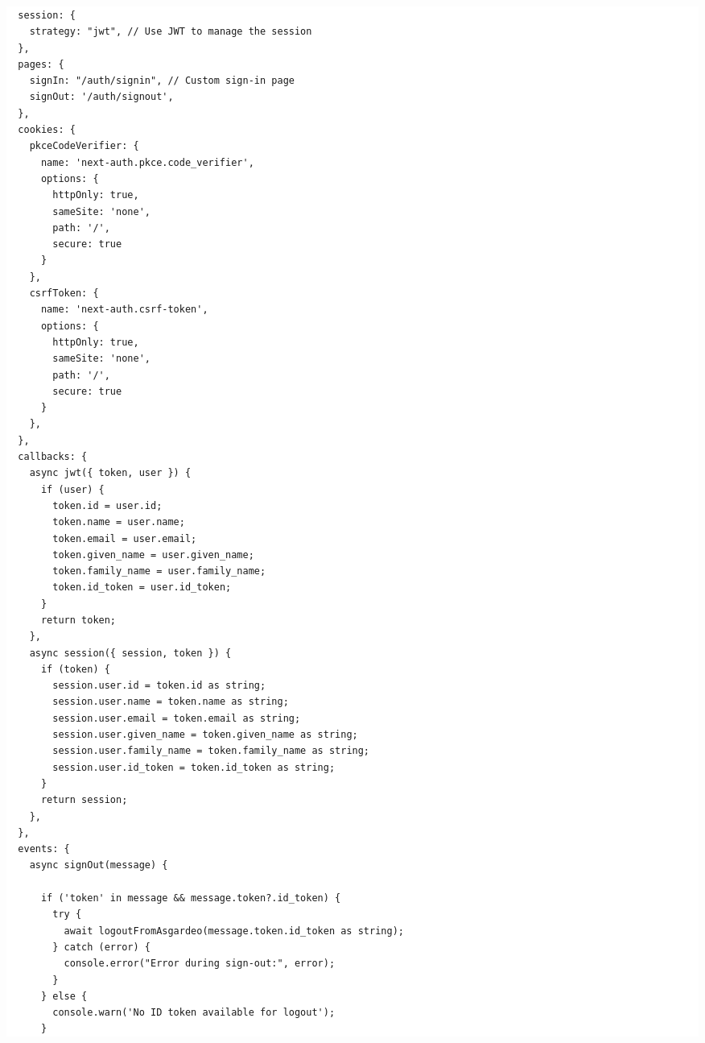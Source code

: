 ```shell title="auth.tsx"
  session: {
    strategy: "jwt", // Use JWT to manage the session
  },
  pages: {
    signIn: "/auth/signin", // Custom sign-in page
    signOut: '/auth/signout',
  },
  cookies: {
    pkceCodeVerifier: {
      name: 'next-auth.pkce.code_verifier',
      options: {
        httpOnly: true,
        sameSite: 'none',
        path: '/',
        secure: true
      }
    },
    csrfToken: {
      name: 'next-auth.csrf-token',
      options: {
        httpOnly: true,
        sameSite: 'none',
        path: '/',
        secure: true
      }
    },
  },
  callbacks: {
    async jwt({ token, user }) {
      if (user) {
        token.id = user.id;
        token.name = user.name;
        token.email = user.email;
        token.given_name = user.given_name;
        token.family_name = user.family_name;
        token.id_token = user.id_token;
      }
      return token;
    },
    async session({ session, token }) {
      if (token) {
        session.user.id = token.id as string;
        session.user.name = token.name as string;
        session.user.email = token.email as string;
        session.user.given_name = token.given_name as string;
        session.user.family_name = token.family_name as string;
        session.user.id_token = token.id_token as string;
      }
      return session;
    },
  },
  events: {
    async signOut(message) {

      if ('token' in message && message.token?.id_token) {
        try {
          await logoutFromAsgardeo(message.token.id_token as string);
        } catch (error) {
          console.error("Error during sign-out:", error);
        }
      } else {
        console.warn('No ID token available for logout');
      }
```